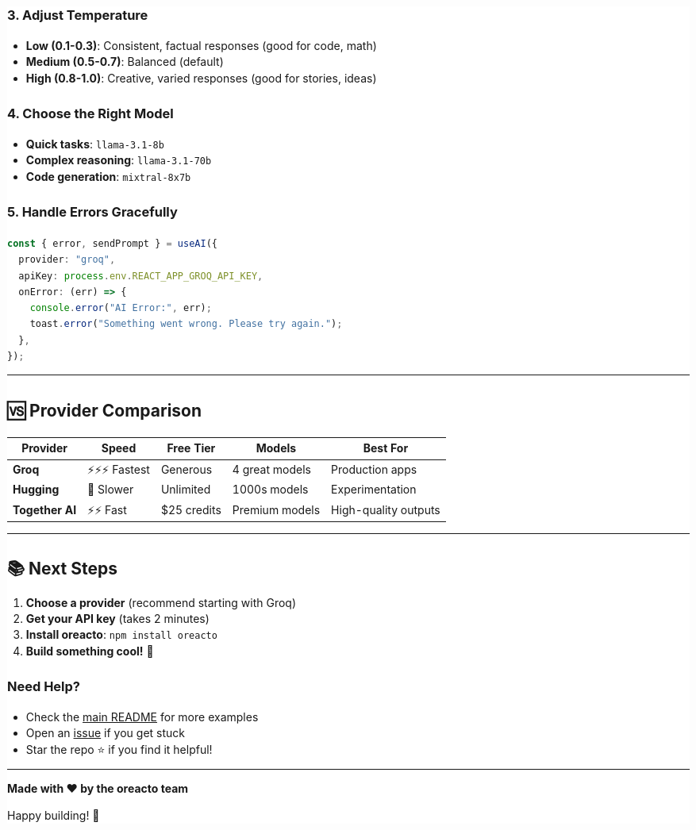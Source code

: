 ### 3. **Adjust Temperature**

- **Low (0.1-0.3)**: Consistent, factual responses (good for code, math)
- **Medium (0.5-0.7)**: Balanced (default)
- **High (0.8-1.0)**: Creative, varied responses (good for stories, ideas)

### 4. **Choose the Right Model**

- **Quick tasks**: `llama-3.1-8b`
- **Complex reasoning**: `llama-3.1-70b`
- **Code generation**: `mixtral-8x7b`

### 5. **Handle Errors Gracefully**

```typescript
const { error, sendPrompt } = useAI({
  provider: "groq",
  apiKey: process.env.REACT_APP_GROQ_API_KEY,
  onError: (err) => {
    console.error("AI Error:", err);
    toast.error("Something went wrong. Please try again.");
  },
});
```

---

## 🆚 Provider Comparison

| Provider       | Speed        | Free Tier   | Models         | Best For             |
| -------------- | ------------ | ----------- | -------------- | -------------------- |
| **Groq**       | ⚡⚡⚡ Fastest | Generous    | 4 great models | Production apps      |
| **Hugging**    | 🐢 Slower    | Unlimited   | 1000s models   | Experimentation      |
| **Together AI** | ⚡⚡ Fast     | $25 credits | Premium models | High-quality outputs |

---

## 📚 Next Steps

1. **Choose a provider** (recommend starting with Groq)
2. **Get your API key** (takes 2 minutes)
3. **Install oreacto**: `npm install oreacto`
4. **Build something cool!** 🚀

### Need Help?

- Check the [main README](./readme.md) for more examples
- Open an [issue](https://github.com/21Ovi/oreacto/issues) if you get stuck
- Star the repo ⭐ if you find it helpful!

---

**Made with ❤️ by the oreacto team**

Happy building! 🎉


